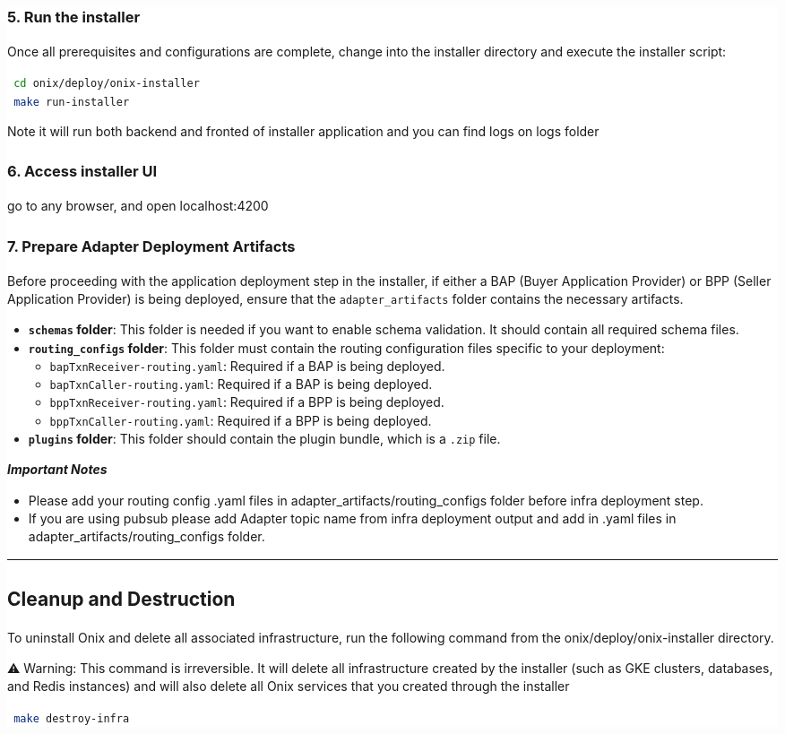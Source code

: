 ```bash
```

### 5. Run the installer
Once all prerequisites and configurations are complete, change into the installer directory and execute the installer script:

```bash
 cd onix/deploy/onix-installer
 make run-installer
```
Note it will run both backend and fronted of installer application and you can find logs on logs folder

### 6. Access installer UI
go to any browser, and open localhost:4200

### 7. Prepare Adapter Deployment Artifacts

Before proceeding with the application deployment step in the installer, if either a BAP (Buyer Application Provider) or BPP (Seller Application Provider) is being deployed, ensure that the `adapter_artifacts` folder contains the necessary artifacts.

-   **`schemas` folder**: This folder is needed if you want to enable schema validation. It should contain all required schema files.
-   **`routing_configs` folder**: This folder must contain the routing configuration files specific to your deployment:
    -   `bapTxnReceiver-routing.yaml`: Required if a BAP is being deployed.
    -   `bapTxnCaller-routing.yaml`: Required if a BAP is being deployed.
    -   `bppTxnReceiver-routing.yaml`: Required if a BPP is being deployed.
    -   `bppTxnCaller-routing.yaml`: Required if a BPP is being deployed.
-   **`plugins` folder**: This folder should contain the plugin bundle, which is a `.zip` file.

***Important Notes***
- Please add your routing config .yaml files in adapter_artifacts/routing_configs folder before infra deployment step.
- If you are using pubsub please add Adapter topic name from infra deployment output and add in .yaml files in adapter_artifacts/routing_configs folder.


---

## Cleanup and Destruction
To uninstall Onix and delete all associated infrastructure, run the following command from the onix/deploy/onix-installer directory.

 ⚠️ Warning: This command is irreversible. It will delete all infrastructure created by the installer (such as GKE clusters, databases, and Redis instances) and will also delete all Onix services that you created through the installer

```bash 
 make destroy-infra
```
   